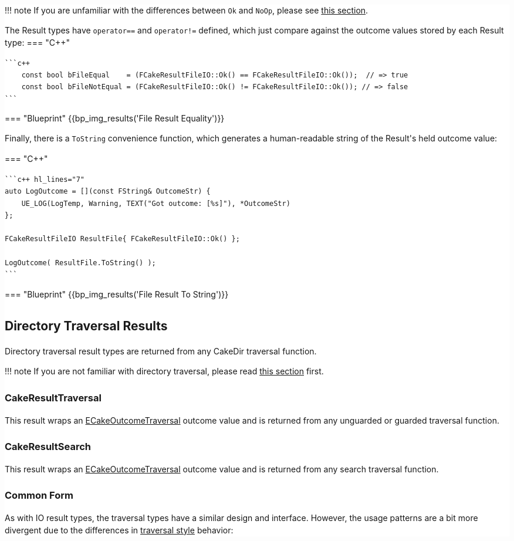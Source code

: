 !!! note
    If you are unfamiliar with the differences between `Ok` and `NoOp`, please see [this section](outcomes.md#ok-and-no-op).

The Result types have `operator==` and `operator!=` defined, which just compare against the outcome values stored by each Result type:
=== "C++"

	```c++
		const bool bFileEqual    = (FCakeResultFileIO::Ok() == FCakeResultFileIO::Ok());  // => true
		const bool bFileNotEqual = (FCakeResultFileIO::Ok() != FCakeResultFileIO::Ok()); // => false
	```

=== "Blueprint"
	{{bp_img_results('File Result Equality')}}


Finally, there is a `ToString` convenience function, which generates a human-readable string of the Result's held outcome value:

=== "C++"

	```c++ hl_lines="7"
	auto LogOutcome = [](const FString& OutcomeStr) {
		UE_LOG(LogTemp, Warning, TEXT("Got outcome: [%s]"), *OutcomeStr)
	};

	FCakeResultFileIO ResultFile{ FCakeResultFileIO::Ok() };

	LogOutcome( ResultFile.ToString() );
	```

=== "Blueprint"
	{{bp_img_results('File Result To String')}}

## Directory Traversal Results
Directory traversal result types are returned from any CakeDir traversal function.

!!! note
    If you are not familiar with directory traversal, please read [this section](../directories.md#directory-traversal) first.

### CakeResultTraversal
This result wraps an [ECakeOutcomeTraversal](outcomes.md#ecakeoutcometraversal) outcome value and is returned from any unguarded or guarded traversal function. 

### CakeResultSearch
This result wraps an [ECakeOutcomeTraversal](outcomes.md#ecakeoutcometraversal) outcome value and is returned from any search traversal function.

### Common Form
As with IO result types, the traversal types have a similar design and interface. However, the usage patterns are a bit more divergent due to the differences in [traversal style](../directories.md#traversal-styles) behavior:
